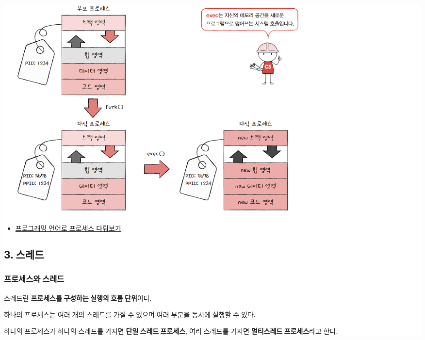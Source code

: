 <img src="imgs/2023-01-30-21-04-36-image.png" title="" alt="" width="627">

- [프로그래밍 언어로 프로세스 다뤄보기](https://github.com/kangtegong/self-learning-cs/tree/main/process)

## 3. 스레드

### 프로세스와 스레드

스레드란 **프로세스를 구성하는 실행의 흐름 단위**이다.

하나의 프로세스는 여러 개의 스레드를 가질 수 있으며 여러 부분을 동시에 실행할 수 있다.

하나의 프로세스가 하나의 스레드를 가지면 **단일 스레드 프로세스**, 여러 스레드를 가지면 **멀티스레드 프로세스**라고 한다.
